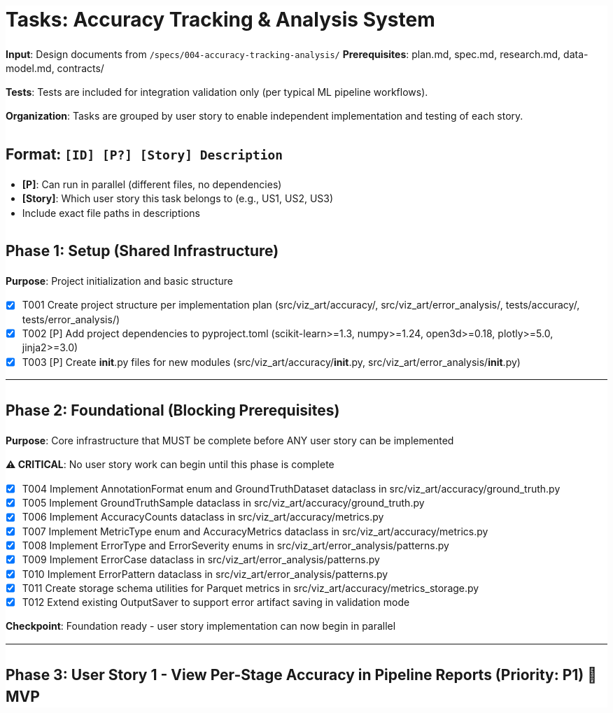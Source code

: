 # Tasks: Accuracy Tracking & Analysis System

**Input**: Design documents from `/specs/004-accuracy-tracking-analysis/`
**Prerequisites**: plan.md, spec.md, research.md, data-model.md, contracts/

**Tests**: Tests are included for integration validation only (per typical ML pipeline workflows).

**Organization**: Tasks are grouped by user story to enable independent implementation and testing of each story.

## Format: `[ID] [P?] [Story] Description`

- **[P]**: Can run in parallel (different files, no dependencies)
- **[Story]**: Which user story this task belongs to (e.g., US1, US2, US3)
- Include exact file paths in descriptions

## Phase 1: Setup (Shared Infrastructure)

**Purpose**: Project initialization and basic structure

- [X] T001 Create project structure per implementation plan (src/viz_art/accuracy/, src/viz_art/error_analysis/, tests/accuracy/, tests/error_analysis/)
- [X] T002 [P] Add project dependencies to pyproject.toml (scikit-learn>=1.3, numpy>=1.24, open3d>=0.18, plotly>=5.0, jinja2>=3.0)
- [X] T003 [P] Create __init__.py files for new modules (src/viz_art/accuracy/__init__.py, src/viz_art/error_analysis/__init__.py)

---

## Phase 2: Foundational (Blocking Prerequisites)

**Purpose**: Core infrastructure that MUST be complete before ANY user story can be implemented

**⚠️ CRITICAL**: No user story work can begin until this phase is complete

- [X] T004 Implement AnnotationFormat enum and GroundTruthDataset dataclass in src/viz_art/accuracy/ground_truth.py
- [X] T005 Implement GroundTruthSample dataclass in src/viz_art/accuracy/ground_truth.py
- [X] T006 Implement AccuracyCounts dataclass in src/viz_art/accuracy/metrics.py
- [X] T007 Implement MetricType enum and AccuracyMetrics dataclass in src/viz_art/accuracy/metrics.py
- [X] T008 Implement ErrorType and ErrorSeverity enums in src/viz_art/error_analysis/patterns.py
- [X] T009 Implement ErrorCase dataclass in src/viz_art/error_analysis/patterns.py
- [X] T010 Implement ErrorPattern dataclass in src/viz_art/error_analysis/patterns.py
- [X] T011 Create storage schema utilities for Parquet metrics in src/viz_art/accuracy/metrics_storage.py
- [X] T012 Extend existing OutputSaver to support error artifact saving in validation mode

**Checkpoint**: Foundation ready - user story implementation can now begin in parallel

---

## Phase 3: User Story 1 - View Per-Stage Accuracy in Pipeline Reports (Priority: P1) 🎯 MVP
